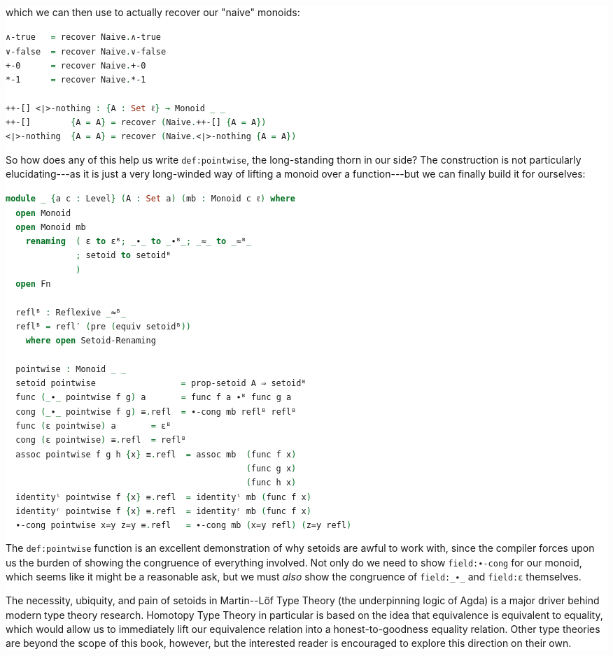 which we can then use to actually recover our "naive" monoids:

```agda
∧-true   = recover Naive.∧-true
∨-false  = recover Naive.∨-false
+-0      = recover Naive.+-0
*-1      = recover Naive.*-1

++-[] <∣>-nothing : {A : Set ℓ} → Monoid _ _
++-[]        {A = A} = recover (Naive.++-[] {A = A})
<∣>-nothing  {A = A} = recover (Naive.<∣>-nothing {A = A})
```

So how does any of this help us write `def:pointwise`, the long-standing thorn
in our side? The construction is not particularly elucidating---as it is just a
very long-winded way of lifting a monoid over a function---but we can finally
build it for ourselves:

```agda
module _ {a c : Level} (A : Set a) (mb : Monoid c ℓ) where
  open Monoid
  open Monoid mb
    renaming  ( ε to εᴮ; _∙_ to _∙ᴮ_; _≈_ to _≈ᴮ_
              ; setoid to setoidᴮ
              )
  open Fn

  reflᴮ : Reflexive _≈ᴮ_
  reflᴮ = refl′ (pre (equiv setoidᴮ))
    where open Setoid-Renaming

  pointwise : Monoid _ _
  setoid pointwise                 = prop-setoid A ⇒ setoidᴮ
  func (_∙_ pointwise f g) a       = func f a ∙ᴮ func g a
  cong (_∙_ pointwise f g) ≡.refl  = ∙-cong mb reflᴮ reflᴮ
  func (ε pointwise) a       = εᴮ
  cong (ε pointwise) ≡.refl  = reflᴮ
  assoc pointwise f g h {x} ≡.refl  = assoc mb  (func f x)
                                                (func g x)
                                                (func h x)
  identityˡ pointwise f {x} ≡.refl  = identityˡ mb (func f x)
  identityʳ pointwise f {x} ≡.refl  = identityʳ mb (func f x)
  ∙-cong pointwise x=y z=y ≡.refl   = ∙-cong mb (x=y refl) (z=y refl)
```

The `def:pointwise` function is an excellent demonstration of why setoids are
awful to work with, since the compiler forces upon us the burden of showing the
congruence of everything involved. Not only do we need to show `field:∙-cong`
for our monoid, which seems like it might be a reasonable ask, but we must
*also* show the congruence of `field:_∙_` and `field:ε` themselves.

The necessity, ubiquity, and pain of setoids in Martin--Löf Type Theory (the
underpinning logic of Agda) is a major driver behind modern type theory
research. Homotopy Type Theory in particular is based on the idea that
equivalence is equivalent to equality, which would allow us to immediately lift
our equivalence relation into a honest-to-goodness equality relation. Other type
theories are beyond the scope of this book, however, but the interested reader
is encouraged to explore this direction on their own.
